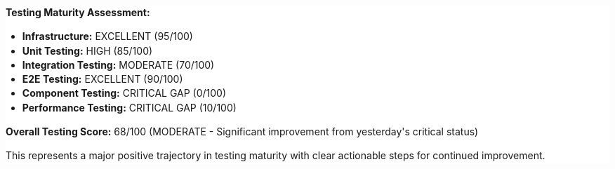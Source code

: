 **Testing Maturity Assessment:**

- **Infrastructure:** EXCELLENT (95/100)
- **Unit Testing:** HIGH (85/100)
- **Integration Testing:** MODERATE (70/100)
- **E2E Testing:** EXCELLENT (90/100)
- **Component Testing:** CRITICAL GAP (0/100)
- **Performance Testing:** CRITICAL GAP (10/100)

**Overall Testing Score:** 68/100 (MODERATE - Significant improvement from yesterday's critical status)

This represents a major positive trajectory in testing maturity with clear actionable steps for continued improvement.
